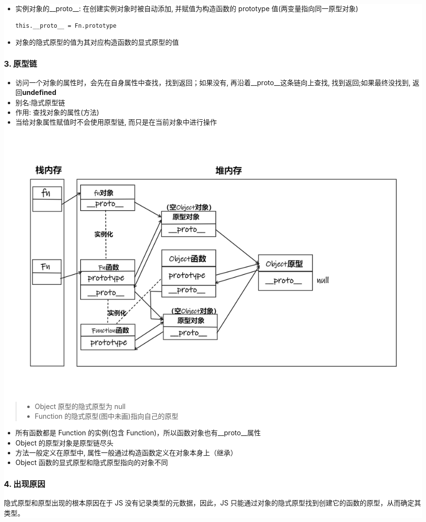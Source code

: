 - 实例对象的\_\_proto\_\_: 在创建实例对象时被自动添加, 并赋值为构造函数的 prototype 值(两变量指向同一原型对象)

  `this.__proto__ = Fn.prototype`

- 对象的隐式原型的值为其对应构造函数的显式原型的值

### 3. 原型链

- 访问一个对象的属性时，会先在自身属性中查找，找到返回；如果没有, 再沿着\_\_proto\_\_这条链向上查找, 找到返回;如果最终没找到, 返回**undefined**
- 别名:隐式原型链
- 作用: 查找对象的属性(方法)
- 当给对象属性赋值时不会使用原型链, 而只是在当前对象中进行操作

![](./images/memory-structure.png)

> - Object 原型的隐式原型为 null
> - Function 的隐式原型(图中未画)指向自己的原型

- 所有函数都是 Function 的实例(包含 Function)，所以函数对象也有\_\_proto\_\_属性
- Object 的原型对象是原型链尽头
- 方法一般定义在原型中, 属性一般通过构造函数定义在对象本身上（继承）
- Object 函数的显式原型和隐式原型指向的对象不同

### 4. 出现原因

隐式原型和原型出现的根本原因在于 JS 没有记录类型的元数据，因此，JS 只能通过对象的隐式原型找到创建它的函数的原型，从而确定其类型。
